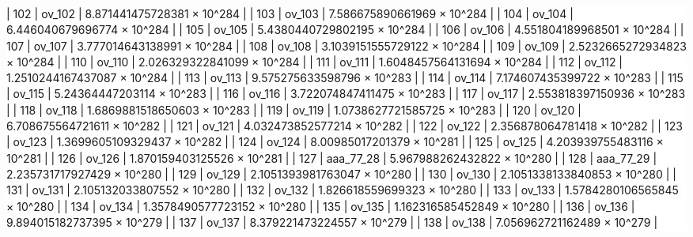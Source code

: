 | 102 | ov_102 | 8.871441475728381 × 10^284 |
| 103 | ov_103 | 7.586675890661969 × 10^284 |
| 104 | ov_104 | 6.446040679696774 × 10^284 |
| 105 | ov_105 | 5.4380440729802195 × 10^284 |
| 106 | ov_106 | 4.551804189968501 × 10^284 |
| 107 | ov_107 | 3.777014643138991 × 10^284 |
| 108 | ov_108 | 3.1039151555729122 × 10^284 |
| 109 | ov_109 | 2.5232665272934823 × 10^284 |
| 110 | ov_110 | 2.026329322841099 × 10^284 |
| 111 | ov_111 | 1.6048457564131694 × 10^284 |
| 112 | ov_112 | 1.2510244167437087 × 10^284 |
| 113 | ov_113 | 9.575275633598796 × 10^283 |
| 114 | ov_114 | 7.174607435399722 × 10^283 |
| 115 | ov_115 | 5.24364447203114 × 10^283 |
| 116 | ov_116 | 3.722074847411475 × 10^283 |
| 117 | ov_117 | 2.553818397150936 × 10^283 |
| 118 | ov_118 | 1.6869881518650603 × 10^283 |
| 119 | ov_119 | 1.0738627721585725 × 10^283 |
| 120 | ov_120 | 6.708675564721611 × 10^282 |
| 121 | ov_121 | 4.032473852577214 × 10^282 |
| 122 | ov_122 | 2.356878064781418 × 10^282 |
| 123 | ov_123 | 1.3699605109329437 × 10^282 |
| 124 | ov_124 | 8.00985017201379 × 10^281 |
| 125 | ov_125 | 4.203939755483116 × 10^281 |
| 126 | ov_126 | 1.870159403125526 × 10^281 |
| 127 | aaa_77_28 | 5.967988262432822 × 10^280 |
| 128 | aaa_77_29 | 2.235731717927429 × 10^280 |
| 129 | ov_129 | 2.1051393981763047 × 10^280 |
| 130 | ov_130 | 2.1051338133840853 × 10^280 |
| 131 | ov_131 | 2.105132033807552 × 10^280 |
| 132 | ov_132 | 1.826618559699323 × 10^280 |
| 133 | ov_133 | 1.5784280106565845 × 10^280 |
| 134 | ov_134 | 1.3578490577723152 × 10^280 |
| 135 | ov_135 | 1.162316585452849 × 10^280 |
| 136 | ov_136 | 9.894015182737395 × 10^279 |
| 137 | ov_137 | 8.379221473224557 × 10^279 |
| 138 | ov_138 | 7.056962721162489 × 10^279 |